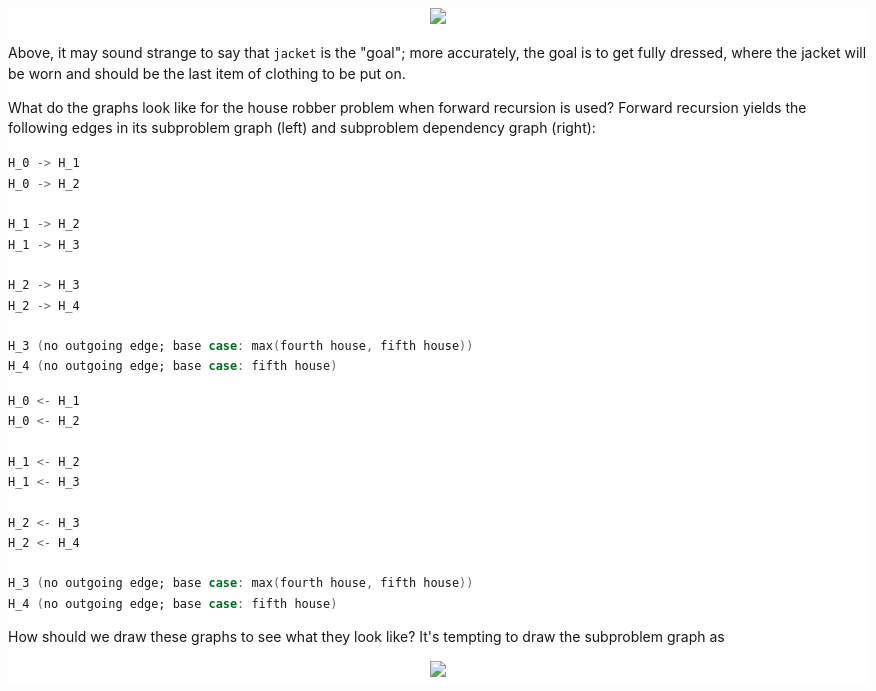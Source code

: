<div align='center' className='centeredImageDiv'>
  <img width='900px' src={require('@site/static/img/templates/dp/f9.png').default} />
</div>

Above, it may sound strange to say that `jacket` is the "goal"; more accurately, the goal is to get fully dressed, where the jacket will be worn and should be the last item of clothing to be put on.

What do the graphs look like for the house robber problem when forward recursion is used? Forward recursion yields the following edges in its subproblem graph (left) and subproblem dependency graph (right):

<CodeGrid>
<CodeGridCell>

```a title="Subproblem graph (forward recursion)"
H_0 -> H_1
H_0 -> H_2

H_1 -> H_2
H_1 -> H_3

H_2 -> H_3
H_2 -> H_4

H_3 (no outgoing edge; base case: max(fourth house, fifth house))
H_4 (no outgoing edge; base case: fifth house)
```

</CodeGridCell>
<CodeGridCell>

```a title="Subproblem dependency graph (forward recursion)"
H_0 <- H_1
H_0 <- H_2

H_1 <- H_2
H_1 <- H_3

H_2 <- H_3
H_2 <- H_4

H_3 (no outgoing edge; base case: max(fourth house, fifth house))
H_4 (no outgoing edge; base case: fifth house)
```

</CodeGridCell>
</CodeGrid>

How should we draw these graphs to see what they look like? It's tempting to draw the subproblem graph as 

<div align='center' className='centeredImageDiv'>
  <img width='600px' src={require('@site/static/img/templates/dp/f18.png').default} />
</div>
